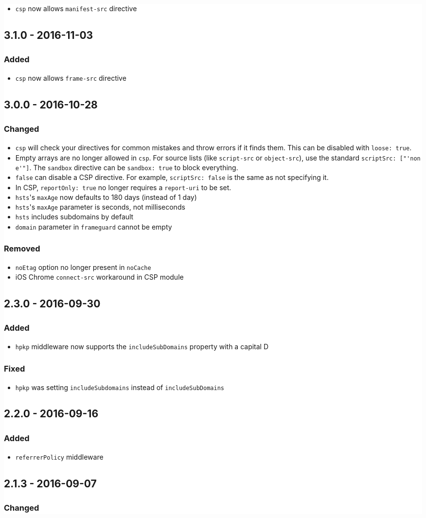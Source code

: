 - `csp` now allows `manifest-src` directive

## 3.1.0 - 2016-11-03

### Added

- `csp` now allows `frame-src` directive

## 3.0.0 - 2016-10-28

### Changed

- `csp` will check your directives for common mistakes and throw errors if it finds them. This can be disabled with `loose: true`.
- Empty arrays are no longer allowed in `csp`. For source lists (like `script-src` or `object-src`), use the standard `scriptSrc: ["'none'"]`. The `sandbox` directive can be `sandbox: true` to block everything.
- `false` can disable a CSP directive. For example, `scriptSrc: false` is the same as not specifying it.
- In CSP, `reportOnly: true` no longer requires a `report-uri` to be set.
- `hsts`'s `maxAge` now defaults to 180 days (instead of 1 day)
- `hsts`'s `maxAge` parameter is seconds, not milliseconds
- `hsts` includes subdomains by default
- `domain` parameter in `frameguard` cannot be empty

### Removed

- `noEtag` option no longer present in `noCache`
- iOS Chrome `connect-src` workaround in CSP module

## 2.3.0 - 2016-09-30

### Added

- `hpkp` middleware now supports the `includeSubDomains` property with a capital D

### Fixed

- `hpkp` was setting `includeSubdomains` instead of `includeSubDomains`

## 2.2.0 - 2016-09-16

### Added

- `referrerPolicy` middleware

## 2.1.3 - 2016-09-07

### Changed
